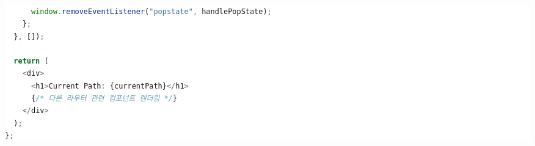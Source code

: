 ```javascript
      window.removeEventListener("popstate", handlePopState);
    };
  }, []);

  return (
    <div>
      <h1>Current Path: {currentPath}</h1>
      {/* 다른 라우터 관련 컴포넌트 렌더링 */}
    </div>
  );
};
```
